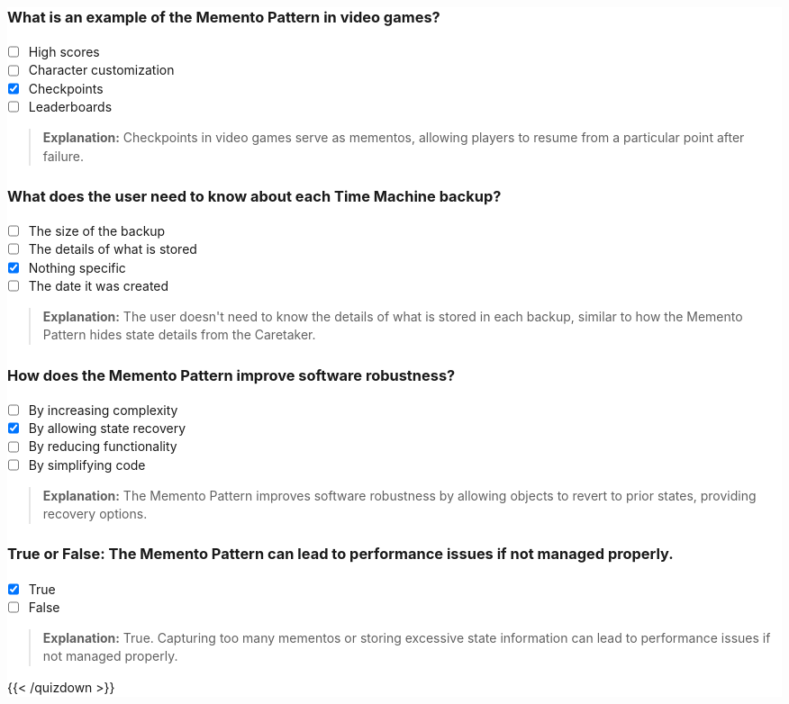 ### What is an example of the Memento Pattern in video games?

- [ ] High scores
- [ ] Character customization
- [x] Checkpoints
- [ ] Leaderboards

> **Explanation:** Checkpoints in video games serve as mementos, allowing players to resume from a particular point after failure.

### What does the user need to know about each Time Machine backup?

- [ ] The size of the backup
- [ ] The details of what is stored
- [x] Nothing specific
- [ ] The date it was created

> **Explanation:** The user doesn't need to know the details of what is stored in each backup, similar to how the Memento Pattern hides state details from the Caretaker.

### How does the Memento Pattern improve software robustness?

- [ ] By increasing complexity
- [x] By allowing state recovery
- [ ] By reducing functionality
- [ ] By simplifying code

> **Explanation:** The Memento Pattern improves software robustness by allowing objects to revert to prior states, providing recovery options.

### True or False: The Memento Pattern can lead to performance issues if not managed properly.

- [x] True
- [ ] False

> **Explanation:** True. Capturing too many mementos or storing excessive state information can lead to performance issues if not managed properly.

{{< /quizdown >}}
